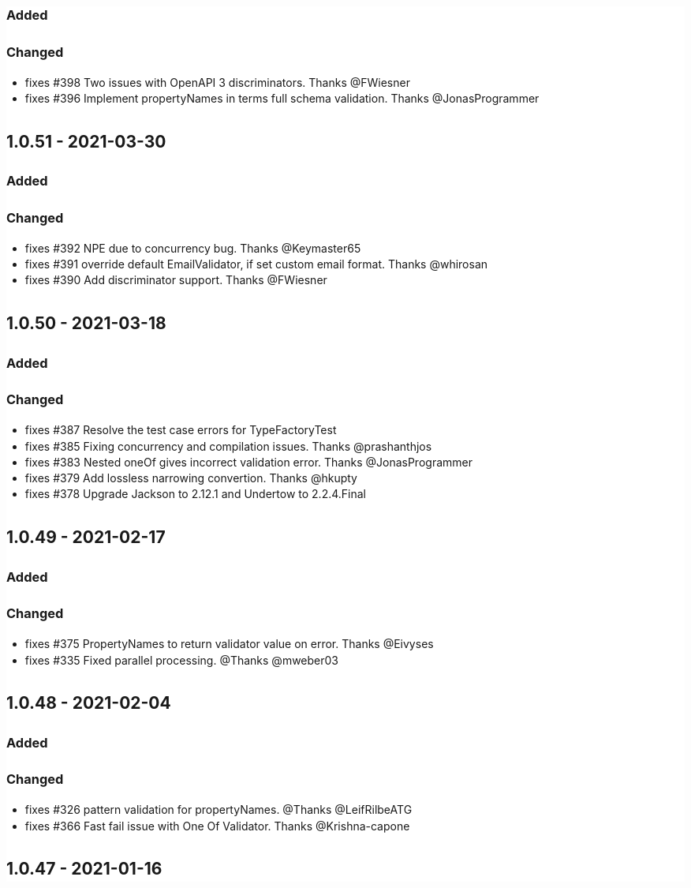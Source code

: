### Added

### Changed

- fixes #398 Two issues with OpenAPI 3 discriminators. Thanks @FWiesner
- fixes #396 Implement propertyNames in terms full schema validation. Thanks @JonasProgrammer

## 1.0.51 - 2021-03-30

### Added

### Changed

- fixes #392 NPE due to concurrency bug. Thanks @Keymaster65
- fixes #391 override default EmailValidator, if set custom email format. Thanks @whirosan
- fixes #390 Add discriminator support. Thanks @FWiesner

## 1.0.50 - 2021-03-18

### Added

### Changed

- fixes #387 Resolve the test case errors for TypeFactoryTest
- fixes #385 Fixing concurrency and compilation issues. Thanks @prashanthjos
- fixes #383 Nested oneOf gives incorrect validation error. Thanks @JonasProgrammer
- fixes #379 Add lossless narrowing convertion. Thanks @hkupty 
- fixes #378 Upgrade Jackson to 2.12.1 and Undertow to 2.2.4.Final

## 1.0.49 - 2021-02-17

### Added

### Changed

- fixes #375 PropertyNames to return validator value on error. Thanks @Eivyses
- fixes #335 Fixed parallel processing. @Thanks @mweber03

## 1.0.48 - 2021-02-04

### Added

### Changed

- fixes #326 pattern validation for propertyNames. @Thanks @LeifRilbeATG
- fixes #366 Fast fail issue with One Of Validator. Thanks @Krishna-capone

## 1.0.47 - 2021-01-16
